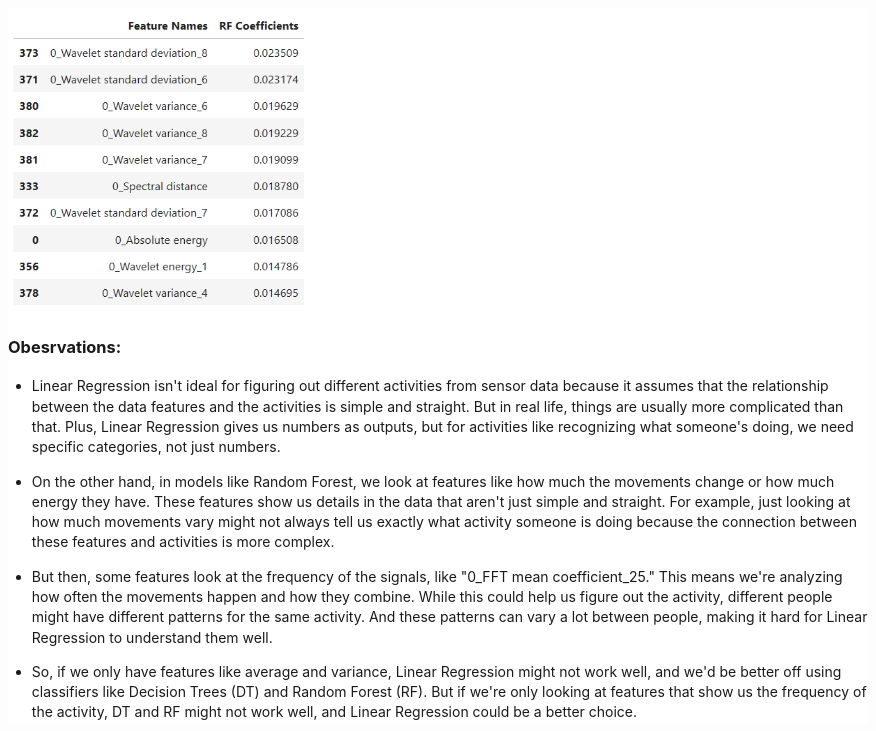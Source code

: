 <img src="RF_fet_imp.png" alt="Randomly Removed 20x20" width="300" height="300">

### Obesrvations:

- Linear Regression isn't ideal for figuring out different activities from sensor data because it assumes that the relationship  between the data features and the activities is simple and straight. But in real life, things are usually more complicated than that. Plus, Linear Regression gives us numbers as outputs, but for activities like recognizing what someone's doing, we need specific categories, not just numbers.

- On the other hand, in models like Random Forest, we look at features like how much the movements change or how much energy they have. These features show us details in the data that aren't just simple and straight. For example, just looking at how much movements vary might not always tell us exactly what activity someone is doing because the connection between these features and activities is more complex.

- But then, some features look at the frequency of the signals, like "0_FFT mean coefficient_25." This means we're analyzing how often the movements happen and how they combine. While this could help us figure out the activity, different people might have different patterns for the same activity. And these patterns can vary a lot between people, making it hard for Linear Regression to understand them well.

- So, if we only have features like average and variance, Linear Regression might not work well, and we'd be better off using classifiers like Decision Trees (DT) and Random Forest (RF). But if we're only looking at features that show us the frequency of the activity, DT and RF might not work well, and Linear Regression could be a better choice.